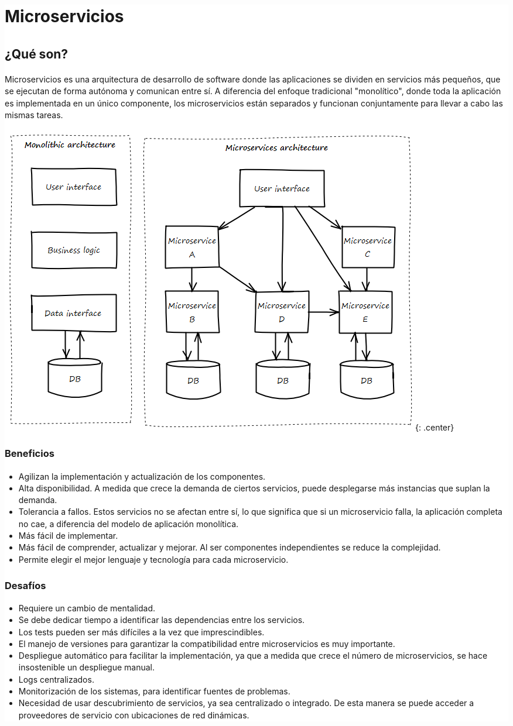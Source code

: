 # Microservicios
## ¿Qué son?
Microservicios es una arquitectura de desarrollo de software donde las aplicaciones se dividen en servicios más pequeños, que se ejecutan de forma autónoma y comunican entre sí. A diferencia del enfoque tradicional "monolítico", donde toda la aplicación es implementada en un único componente, los microservicios están separados y funcionan conjuntamente para llevar a cabo las mismas tareas.

![mono_vs_micro_architecture](images/mono_vs_micro.png){: .center}

### Beneficios
* Agilizan la implementación y actualización de los componentes.
* Alta disponibilidad. A medida que crece la demanda de ciertos servicios, puede desplegarse más instancias que suplan la demanda.
* Tolerancia a fallos. Estos servicios no se afectan entre sí, lo que significa que si un microservicio falla, la aplicación completa no cae, a diferencia del modelo de aplicación monolítica.
* Más fácil de implementar.
* Más fácil de comprender, actualizar y mejorar. Al ser componentes independientes se reduce la complejidad.
* Permite elegir el mejor lenguaje y tecnología para cada microservicio.

### Desafíos
* Requiere un cambio de mentalidad.
* Se debe dedicar tiempo a identificar las dependencias entre los servicios.
* Los tests pueden ser más difíciles a la vez que imprescindibles.
* El manejo de versiones para garantizar la compatibilidad entre microservicios es muy importante.
* Despliegue automático para facilitar la implementación, ya que a medida que crece el número de microservicios, se hace insostenible un despliegue manual.
* Logs centralizados.
* Monitorización de los sistemas, para identificar fuentes de problemas.
* Necesidad de usar descubrimiento de servicios, ya sea centralizado o integrado. De esta manera se puede acceder a proveedores de servicio con ubicaciones de red dinámicas.
